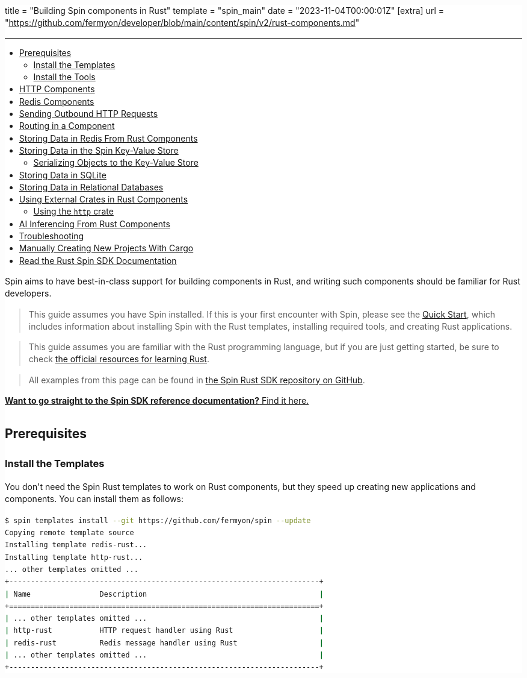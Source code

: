 title = "Building Spin components in Rust"
template = "spin_main"
date = "2023-11-04T00:00:01Z"
[extra]
url = "https://github.com/fermyon/developer/blob/main/content/spin/v2/rust-components.md"

---
- [Prerequisites](#prerequisites)
  - [Install the Templates](#install-the-templates)
  - [Install the Tools](#install-the-tools)
- [HTTP Components](#http-components)
- [Redis Components](#redis-components)
- [Sending Outbound HTTP Requests](#sending-outbound-http-requests)
- [Routing in a Component](#routing-in-a-component)
- [Storing Data in Redis From Rust Components](#storing-data-in-redis-from-rust-components)
- [Storing Data in the Spin Key-Value Store](#storing-data-in-the-spin-key-value-store)
  - [Serializing Objects to the Key-Value Store](#serializing-objects-to-the-key-value-store)
- [Storing Data in SQLite](#storing-data-in-sqlite)
- [Storing Data in Relational Databases](#storing-data-in-relational-databases)
- [Using External Crates in Rust Components](#using-external-crates-in-rust-components)
  - [Using the `http` crate](#using-the-http-crate)
- [AI Inferencing From Rust Components](#ai-inferencing-from-rust-components)
- [Troubleshooting](#troubleshooting)
- [Manually Creating New Projects With Cargo](#manually-creating-new-projects-with-cargo)
- [Read the Rust Spin SDK Documentation](#read-the-rust-spin-sdk-documentation)

Spin aims to have best-in-class support for building components in Rust, and
writing such components should be familiar for Rust developers.

> This guide assumes you have Spin installed. If this is your first encounter with Spin, please see the [Quick Start](quickstart), which includes information about installing Spin with the Rust templates, installing required tools, and creating Rust applications.

> This guide assumes you are familiar with the Rust programming language,
> but if you are just getting started, be sure to check [the
official resources for learning Rust](https://www.rust-lang.org/learn).

> All examples from this page can be found in [the Spin Rust SDK repository on GitHub](https://github.com/fermyon/spin-rust-sdk/tree/main/examples).

[**Want to go straight to the Spin SDK reference documentation?**  Find it here.](https://fermyon.github.io/rust-docs/spin/main/spin_sdk/index.html)

## Prerequisites

### Install the Templates

You don't need the Spin Rust templates to work on Rust components, but they speed up creating new applications and components.  You can install them as follows:



```bash
$ spin templates install --git https://github.com/fermyon/spin --update
Copying remote template source
Installing template redis-rust...
Installing template http-rust...
... other templates omitted ...
+------------------------------------------------------------------------+
| Name                Description                                        |
+========================================================================+
| ... other templates omitted ...                                        |
| http-rust           HTTP request handler using Rust                    |
| redis-rust          Redis message handler using Rust                   |
| ... other templates omitted ...                                        |
+------------------------------------------------------------------------+
```
